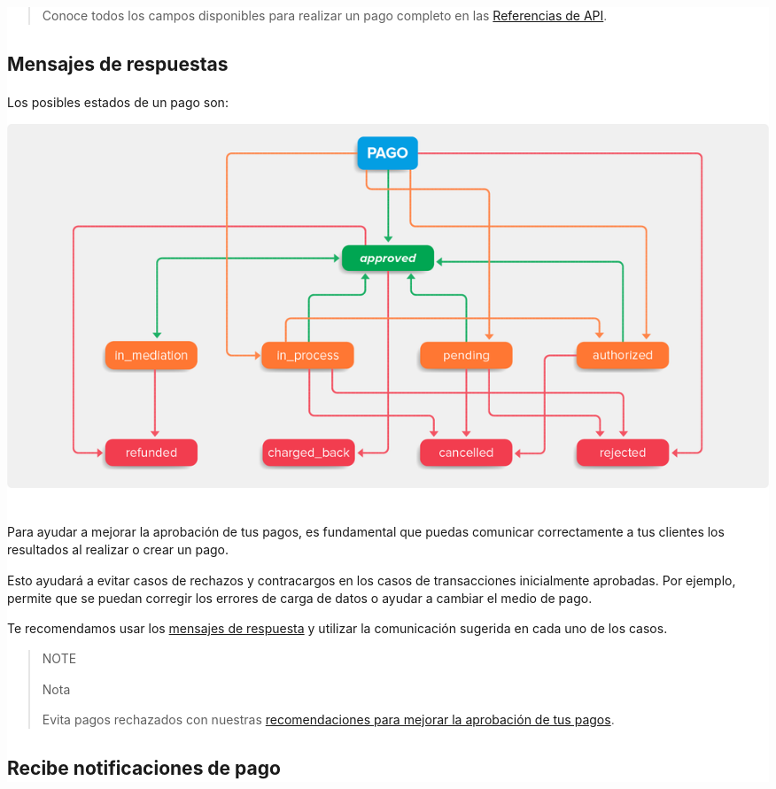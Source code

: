 > Conoce todos los campos disponibles para realizar un pago completo en las [Referencias de API](https://www.mercadopago[FAKER][URL][DOMAIN]/developers/es/reference/payments/_payments/post).

## Mensajes de respuestas

Los posibles estados de un pago son:

![payment-status](/images/api/api-payment-status-es.png)
<br>
<br>

Para ayudar a mejorar la aprobación de tus pagos, es fundamental que puedas comunicar correctamente a tus clientes los resultados al realizar o crear un pago.

Esto ayudará a evitar casos de rechazos y contracargos en los casos de transacciones inicialmente aprobadas. Por ejemplo, permite que se puedan corregir los errores de carga de datos o ayudar a cambiar el medio de pago.

Te recomendamos usar los [mensajes de respuesta](https://www.mercadopago[FAKER][URL][DOMAIN]/developers/es/guides/online-payments/checkout-api/handling-responses) y utilizar la comunicación sugerida en cada uno de los casos.

> NOTE
>
> Nota
>
> Evita pagos rechazados con nuestras [recomendaciones para mejorar la aprobación de tus pagos](https://www.mercadopago[FAKER][URL][DOMAIN]/developers/es/guides/manage-account/account/payment-rejections).

## Recibe notificaciones de pago
